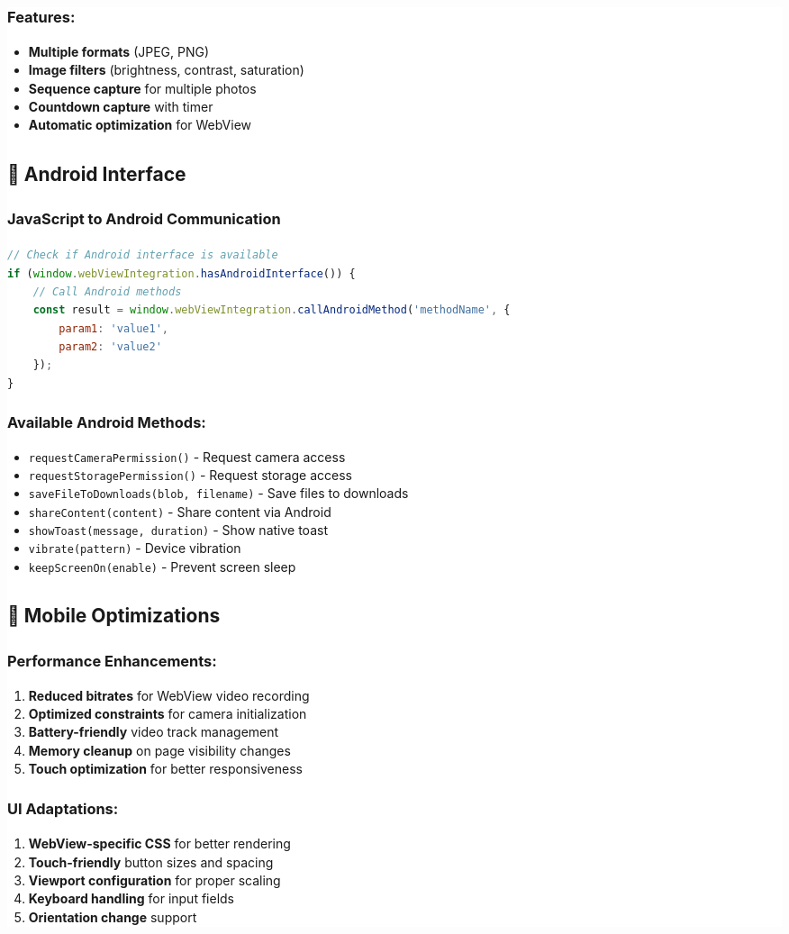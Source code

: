```javascript
```

### Features:
- **Multiple formats** (JPEG, PNG)
- **Image filters** (brightness, contrast, saturation)
- **Sequence capture** for multiple photos
- **Countdown capture** with timer
- **Automatic optimization** for WebView

## 🔗 Android Interface

### JavaScript to Android Communication

```javascript
// Check if Android interface is available
if (window.webViewIntegration.hasAndroidInterface()) {
    // Call Android methods
    const result = window.webViewIntegration.callAndroidMethod('methodName', {
        param1: 'value1',
        param2: 'value2'
    });
}
```

### Available Android Methods:
- `requestCameraPermission()` - Request camera access
- `requestStoragePermission()` - Request storage access
- `saveFileToDownloads(blob, filename)` - Save files to downloads
- `shareContent(content)` - Share content via Android
- `showToast(message, duration)` - Show native toast
- `vibrate(pattern)` - Device vibration
- `keepScreenOn(enable)` - Prevent screen sleep

## 📱 Mobile Optimizations

### Performance Enhancements:
1. **Reduced bitrates** for WebView video recording
2. **Optimized constraints** for camera initialization
3. **Battery-friendly** video track management
4. **Memory cleanup** on page visibility changes
5. **Touch optimization** for better responsiveness

### UI Adaptations:
1. **WebView-specific CSS** for better rendering
2. **Touch-friendly** button sizes and spacing
3. **Viewport configuration** for proper scaling
4. **Keyboard handling** for input fields
5. **Orientation change** support
